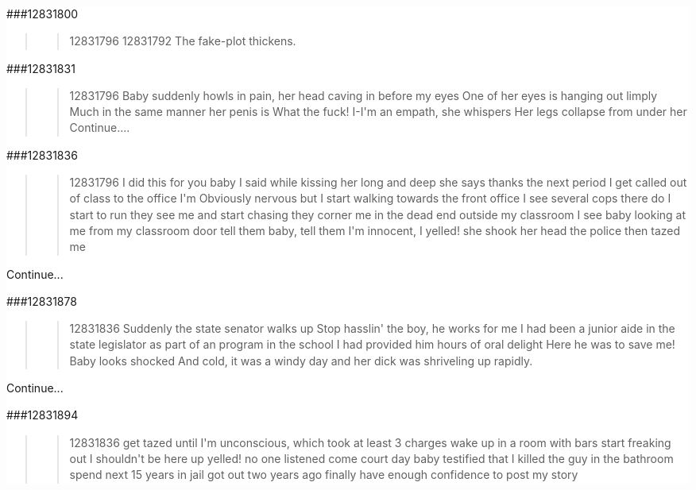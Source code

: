 
###12831800
>>12831796
>>12831792
The fake-plot thickens. 


###12831831
>>12831796
>Baby suddenly howls in pain, her head caving in before my eyes
>One of her eyes is hanging out limply
>Much in the same manner her penis is
>What the fuck!
>I-I'm an empath, she whispers
>Her legs collapse from under her
Continue....


###12831836
>>12831796
>I did this for you baby I said while kissing her long and deep
>she says thanks
>the next period I get called out of class to the office
>I'm Obviously nervous but I start walking towards the front office
>I see several cops there do I start to run
>they see me and start chasing
>they corner me in the dead end outside my classroom
>I see baby looking at me from my classroom door 
>tell them baby, tell them I'm innocent, I yelled!
>she shook her head
>the police then tazed me

Continue...


###12831878
>>12831836
>Suddenly the state senator walks up
>Stop hasslin' the boy, he works for me
>I had been a junior aide in the state legislator as part of an program in the school
>I had provided him hours of oral delight
>Here he was to save me!
>Baby looks shocked
>And cold, it was a windy day and her dick was shriveling up rapidly. 

Continue... 


###12831894
>>12831836
>get tazed until I'm unconscious, which took at least 3 charges
>wake up in a room with bars
>start freaking out
>I shouldn't be here up yelled!
>no one listened
>come court day baby testified that I killed the guy in the bathroom
>spend next 15 years in jail
>got out two years ago
>finally have enough confidence to post my story
